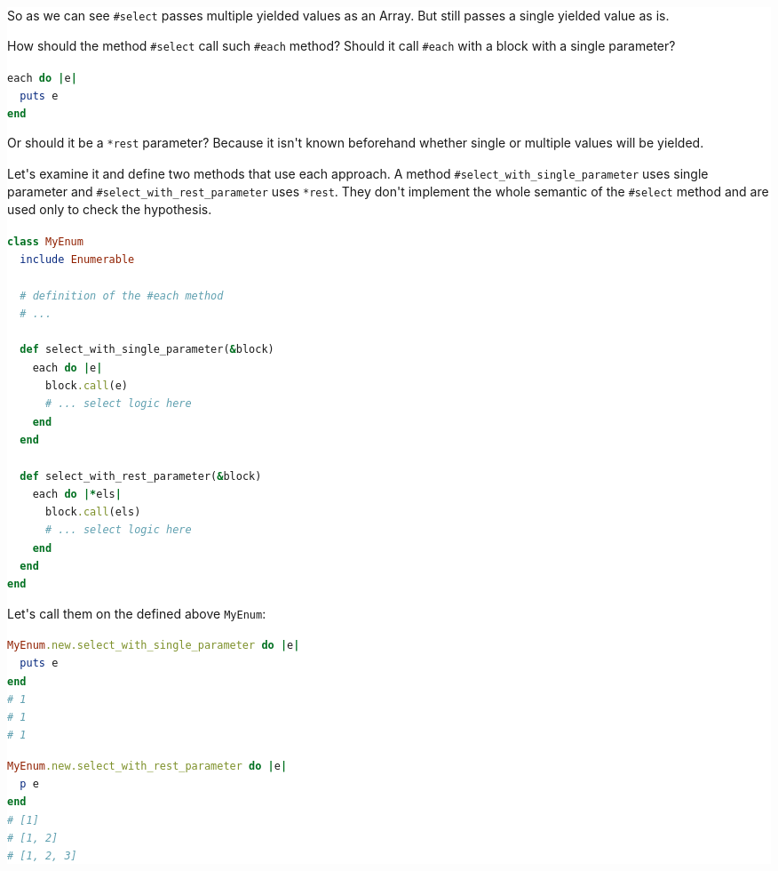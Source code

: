 So as we can see `#select` passes multiple yielded values as an Array.
But still passes a single yielded value as is.

How should the method `#select` call such `#each` method? Should it call
`#each` with a block with a single parameter?

```ruby
each do |e|
  puts e
end
```

Or should it be a `*rest` parameter? Because it isn't known beforehand
whether single or multiple values will be yielded.

Let's examine it and define two methods that use each approach. A method
`#select_with_single_parameter` uses single parameter and
`#select_with_rest_parameter` uses `*rest`. They don't implement the
whole semantic of the `#select` method and are used only to check the
hypothesis.

```ruby
class MyEnum
  include Enumerable

  # definition of the #each method
  # ...

  def select_with_single_parameter(&block)
    each do |e|
      block.call(e)
      # ... select logic here
    end
  end

  def select_with_rest_parameter(&block)
    each do |*els|
      block.call(els)
      # ... select logic here
    end
  end
end
```

Let's call them on the defined above `MyEnum`:

```ruby
MyEnum.new.select_with_single_parameter do |e|
  puts e
end
# 1
# 1
# 1
```

```ruby
MyEnum.new.select_with_rest_parameter do |e|
  p e
end
# [1]
# [1, 2]
# [1, 2, 3]
```

